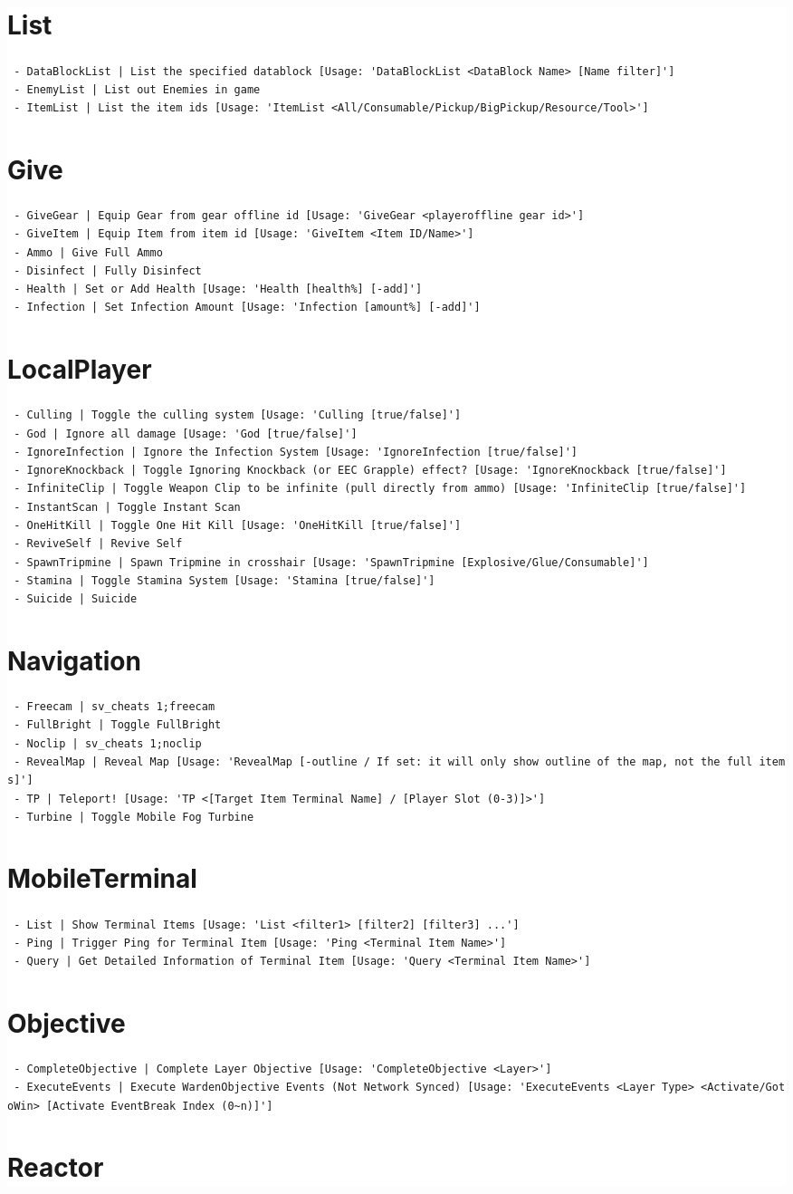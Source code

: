 # List
```
 - DataBlockList | List the specified datablock [Usage: 'DataBlockList <DataBlock Name> [Name filter]']
 - EnemyList | List out Enemies in game
 - ItemList | List the item ids [Usage: 'ItemList <All/Consumable/Pickup/BigPickup/Resource/Tool>']
```
# Give
```
 - GiveGear | Equip Gear from gear offline id [Usage: 'GiveGear <playeroffline gear id>']
 - GiveItem | Equip Item from item id [Usage: 'GiveItem <Item ID/Name>']
 - Ammo | Give Full Ammo
 - Disinfect | Fully Disinfect
 - Health | Set or Add Health [Usage: 'Health [health%] [-add]']
 - Infection | Set Infection Amount [Usage: 'Infection [amount%] [-add]']
```
# LocalPlayer
```
 - Culling | Toggle the culling system [Usage: 'Culling [true/false]']
 - God | Ignore all damage [Usage: 'God [true/false]']
 - IgnoreInfection | Ignore the Infection System [Usage: 'IgnoreInfection [true/false]']
 - IgnoreKnockback | Toggle Ignoring Knockback (or EEC Grapple) effect? [Usage: 'IgnoreKnockback [true/false]']
 - InfiniteClip | Toggle Weapon Clip to be infinite (pull directly from ammo) [Usage: 'InfiniteClip [true/false]']
 - InstantScan | Toggle Instant Scan
 - OneHitKill | Toggle One Hit Kill [Usage: 'OneHitKill [true/false]']
 - ReviveSelf | Revive Self
 - SpawnTripmine | Spawn Tripmine in crosshair [Usage: 'SpawnTripmine [Explosive/Glue/Consumable]']
 - Stamina | Toggle Stamina System [Usage: 'Stamina [true/false]']
 - Suicide | Suicide
```
# Navigation
```
 - Freecam | sv_cheats 1;freecam
 - FullBright | Toggle FullBright
 - Noclip | sv_cheats 1;noclip
 - RevealMap | Reveal Map [Usage: 'RevealMap [-outline / If set: it will only show outline of the map, not the full items]']
 - TP | Teleport! [Usage: 'TP <[Target Item Terminal Name] / [Player Slot (0-3)]>']
 - Turbine | Toggle Mobile Fog Turbine
```
# MobileTerminal
```
 - List | Show Terminal Items [Usage: 'List <filter1> [filter2] [filter3] ...']
 - Ping | Trigger Ping for Terminal Item [Usage: 'Ping <Terminal Item Name>']
 - Query | Get Detailed Information of Terminal Item [Usage: 'Query <Terminal Item Name>']
```
# Objective
```
 - CompleteObjective | Complete Layer Objective [Usage: 'CompleteObjective <Layer>']
 - ExecuteEvents | Execute WardenObjective Events (Not Network Synced) [Usage: 'ExecuteEvents <Layer Type> <Activate/GotoWin> [Activate EventBreak Index (0~n)]']
```
# Reactor